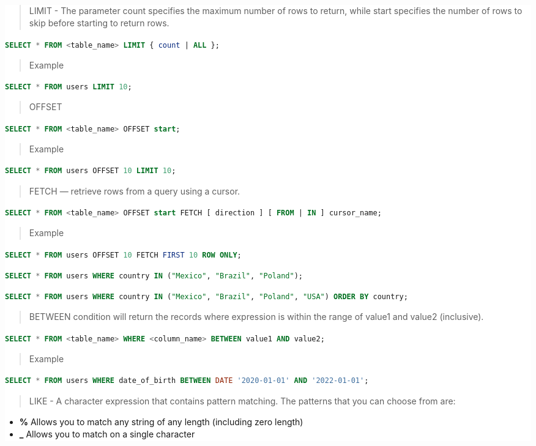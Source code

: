 > LIMIT - The parameter count specifies the maximum number of rows to return, while start specifies the
> number of rows to skip before starting to return rows.

```sql
SELECT * FROM <table_name> LIMIT { count | ALL };
```

> Example

```sql
SELECT * FROM users LIMIT 10;
```

> OFFSET

```sql
SELECT * FROM <table_name> OFFSET start;
```

> Example

```sql
SELECT * FROM users OFFSET 10 LIMIT 10;
```

> FETCH — retrieve rows from a query using a cursor.

```sql
SELECT * FROM <table_name> OFFSET start FETCH [ direction ] [ FROM | IN ] cursor_name;
```

> Example

```sql
SELECT * FROM users OFFSET 10 FETCH FIRST 10 ROW ONLY;
```

```sql
SELECT * FROM users WHERE country IN ("Mexico", "Brazil", "Poland");
```

```sql
SELECT * FROM users WHERE country IN ("Mexico", "Brazil", "Poland", "USA") ORDER BY country;
```

> BETWEEN condition will return the records where expression is within the range of value1 and value2 (inclusive).

```sql
SELECT * FROM <table_name> WHERE <column_name> BETWEEN value1 AND value2;
```

> Example

```sql
SELECT * FROM users WHERE date_of_birth BETWEEN DATE '2020-01-01' AND '2022-01-01';
```

> LIKE - A character expression that contains pattern matching. The patterns that you can choose from are:

- **%** Allows you to match any string of any length (including zero length)
- **\_** Allows you to match on a single character

